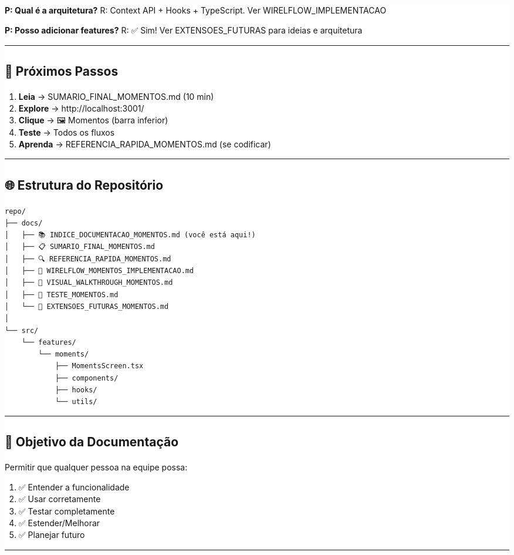 **P: Qual é a arquitetura?**
R: Context API + Hooks + TypeScript. Ver WIRELFLOW_IMPLEMENTACAO

**P: Posso adicionar features?**
R: ✅ Sim! Ver EXTENSOES_FUTURAS para ideias e arquitetura

---

## 🚀 Próximos Passos

1. **Leia** → SUMARIO_FINAL_MOMENTOS.md (10 min)
2. **Explore** → http://localhost:3001/
3. **Clique** → 🖼️ Momentos (barra inferior)
4. **Teste** → Todos os fluxos
5. **Aprenda** → REFERENCIA_RAPIDA_MOMENTOS.md (se codificar)

---

## 🌐 Estrutura do Repositório

```
repo/
├── docs/
│   ├── 📚 INDICE_DOCUMENTACAO_MOMENTOS.md (você está aqui!)
│   ├── 📋 SUMARIO_FINAL_MOMENTOS.md
│   ├── 🔍 REFERENCIA_RAPIDA_MOMENTOS.md
│   ├── 📖 WIRELFLOW_MOMENTOS_IMPLEMENTACAO.md
│   ├── 🎨 VISUAL_WALKTHROUGH_MOMENTOS.md
│   ├── 🧪 TESTE_MOMENTOS.md
│   └── 🔧 EXTENSOES_FUTURAS_MOMENTOS.md
│
└── src/
    └── features/
        └── moments/
            ├── MomentsScreen.tsx
            ├── components/
            ├── hooks/
            └── utils/
```

---

## 🎯 Objetivo da Documentação

Permitir que qualquer pessoa na equipe possa:

1. ✅ Entender a funcionalidade
2. ✅ Usar corretamente
3. ✅ Testar completamente
4. ✅ Estender/Melhorar
5. ✅ Planejar futuro

---
